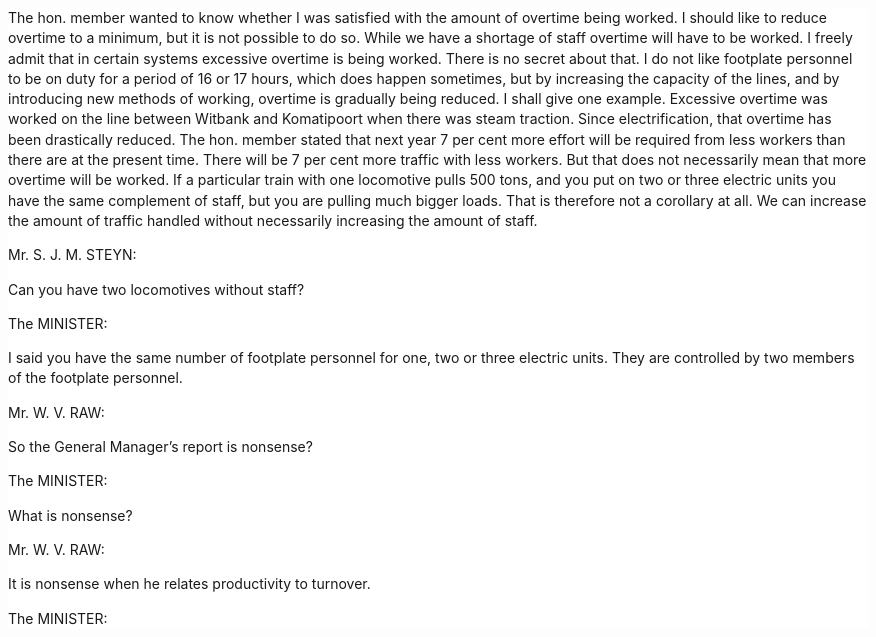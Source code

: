 <p>The hon. member wanted to know whether I was satisfied with the amount of overtime being worked. I should like to reduce overtime to a minimum, but it is not possible to do so. While we have a shortage of staff overtime will have to be worked. I freely admit that in certain systems excessive overtime is being worked. There is no secret about that. I do not like footplate personnel to be on duty for a period of 16 or 17 hours, which does happen sometimes, but by increasing the capacity of the lines, and by introducing new methods of working, overtime is gradually being reduced. I shall give one example. Excessive overtime was worked on the line between Witbank and Komatipoort when there was steam traction. Since electrification, that overtime has been drastically reduced. The hon. member stated that next year 7 per cent more effort will be required from less workers than there are at the present time. There will be 7 per cent more traffic with less workers. But that does not necessarily mean that more overtime will be worked. If a particular train with one locomotive pulls 500 tons, and you put on two or three electric units you have the same complement of staff, but you are pulling much bigger loads. That is therefore not a corollary at all. We can increase the amount of traffic handled without necessarily increasing the amount of staff.</p>

</speech>

<speech by="#steyn">

<from>Mr. <person refersTo="hansard_za">S. J. M. STEYN</person>:</from>

<p>Can you have two locomotives without staff&#x003F;</p>

</speech>

<speech by="#minister">

<from>The <person refersTo="hansard_za">MINISTER</person>:</from>

<p>I said you have the same number of footplate personnel for one, two or three electric units. They are controlled by two members of the footplate personnel.</p>

</speech>

<speech by="#raw">

<from>Mr. <person refersTo="hansard_za">W. V. RAW</person>:</from>

<p>So the General Manager&#x2019;s report is nonsense&#x003F;</p>

</speech>

<speech by="#minister">

<from>The <person refersTo="hansard_za">MINISTER</person>:</from>

<p>What is nonsense&#x003F;</p>

</speech>

<speech by="#raw">

<from>Mr. <person refersTo="hansard_za">W. V. RAW</person>:</from>

<p>It is nonsense when he relates productivity to turnover.</p>

</speech>

<speech by="#minister">

<from>The <person refersTo="hansard_za">MINISTER</person>:</from>
